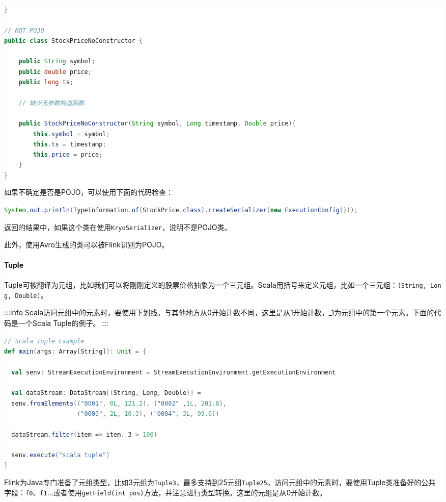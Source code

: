 ```java
}

// NOT POJO
public class StockPriceNoConstructor {

    public String symbol;
    public double price;
    public long ts;

    // 缺少无参数构造函数

    public StockPriceNoConstructor(String symbol, Long timestamp, Double price){
        this.symbol = symbol;
        this.ts = timestamp;
        this.price = price;
    }
}
```

如果不确定是否是POJO，可以使用下面的代码检查：

```java
System.out.println(TypeInformation.of(StockPrice.class).createSerializer(new ExecutionConfig()));
```

返回的结果中，如果这个类在使用`KryoSerializer`，说明不是POJO类。

此外，使用Avro生成的类可以被Flink识别为POJO。

#### Tuple

Tuple可被翻译为元组，比如我们可以将刚刚定义的股票价格抽象为一个三元组。Scala用括号来定义元组，比如一个三元组：`(String, Long, Double)`。

:::info
Scala访问元组中的元素时，要使用下划线。与其他地方从0开始计数不同，这里是从1开始计数，_1为元组中的第一个元素。下面的代码是一个Scala Tuple的例子。
:::

```scala
// Scala Tuple Example
def main(args: Array[String]): Unit = {

  val senv: StreamExecutionEnvironment = StreamExecutionEnvironment.getExecutionEnvironment

  val dataStream: DataStream[(String, Long, Double)] =
  senv.fromElements(("0001", 0L, 121.2), ("0002" ,1L, 201.8),
                    ("0003", 2L, 10.3), ("0004", 3L, 99.6))

  dataStream.filter(item => item._3 > 100)

  senv.execute("scala tuple")
}
```

Flink为Java专门准备了元组类型，比如3元组为`Tuple3`，最多支持到25元组`Tuple25`。访问元组中的元素时，要使用Tuple类准备好的公共字段：`f0`、`f1`...或者使用`getField(int pos)`方法，并注意进行类型转换。这里的元组是从0开始计数。
